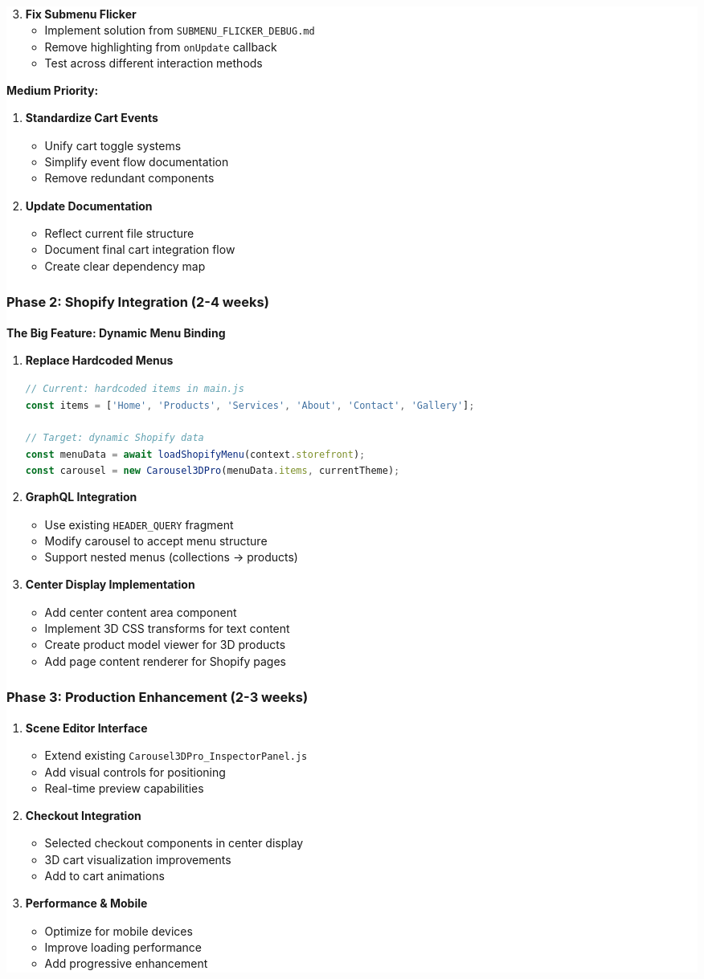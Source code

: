 3. **Fix Submenu Flicker**
   - Implement solution from `SUBMENU_FLICKER_DEBUG.md`
   - Remove highlighting from `onUpdate` callback
   - Test across different interaction methods

**Medium Priority:**
1. **Standardize Cart Events**
   - Unify cart toggle systems
   - Simplify event flow documentation
   - Remove redundant components

2. **Update Documentation**
   - Reflect current file structure
   - Document final cart integration flow
   - Create clear dependency map

### **Phase 2: Shopify Integration** (2-4 weeks)

**The Big Feature: Dynamic Menu Binding**

1. **Replace Hardcoded Menus**
   ```javascript
   // Current: hardcoded items in main.js
   const items = ['Home', 'Products', 'Services', 'About', 'Contact', 'Gallery'];
   
   // Target: dynamic Shopify data
   const menuData = await loadShopifyMenu(context.storefront);
   const carousel = new Carousel3DPro(menuData.items, currentTheme);
   ```

2. **GraphQL Integration**
   - Use existing `HEADER_QUERY` fragment
   - Modify carousel to accept menu structure
   - Support nested menus (collections → products)

3. **Center Display Implementation**
   - Add center content area component
   - Implement 3D CSS transforms for text content
   - Create product model viewer for 3D products
   - Add page content renderer for Shopify pages

### **Phase 3: Production Enhancement** (2-3 weeks)

1. **Scene Editor Interface**
   - Extend existing `Carousel3DPro_InspectorPanel.js`
   - Add visual controls for positioning
   - Real-time preview capabilities

2. **Checkout Integration**
   - Selected checkout components in center display
   - 3D cart visualization improvements
   - Add to cart animations

3. **Performance & Mobile**
   - Optimize for mobile devices
   - Improve loading performance
   - Add progressive enhancement
